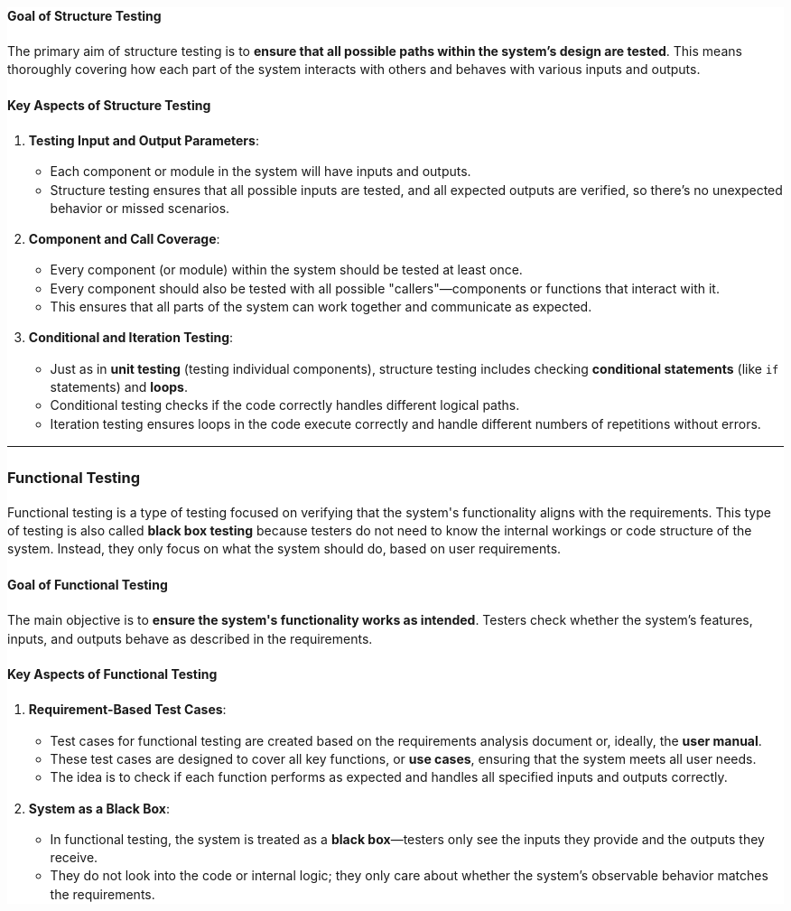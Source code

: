 #### Goal of Structure Testing
The primary aim of structure testing is to **ensure that all possible paths within the system’s design are tested**. This means thoroughly covering how each part of the system interacts with others and behaves with various inputs and outputs.

#### Key Aspects of Structure Testing

1. **Testing Input and Output Parameters**:
   - Each component or module in the system will have inputs and outputs.
   - Structure testing ensures that all possible inputs are tested, and all expected outputs are verified, so there’s no unexpected behavior or missed scenarios.

2. **Component and Call Coverage**:
   - Every component (or module) within the system should be tested at least once.
   - Every component should also be tested with all possible "callers"—components or functions that interact with it.
   - This ensures that all parts of the system can work together and communicate as expected.

3. **Conditional and Iteration Testing**:
   - Just as in **unit testing** (testing individual components), structure testing includes checking **conditional statements** (like `if` statements) and **loops**.
   - Conditional testing checks if the code correctly handles different logical paths.
   - Iteration testing ensures loops in the code execute correctly and handle different numbers of repetitions without errors.

---

### **Functional Testing**

Functional testing is a type of testing focused on verifying that the system's functionality aligns with the requirements. This type of testing is also called **black box testing** because testers do not need to know the internal workings or code structure of the system. Instead, they only focus on what the system should do, based on user requirements.

#### Goal of Functional Testing
The main objective is to **ensure the system's functionality works as intended**. Testers check whether the system’s features, inputs, and outputs behave as described in the requirements.

#### Key Aspects of Functional Testing

1. **Requirement-Based Test Cases**:
   - Test cases for functional testing are created based on the requirements analysis document or, ideally, the **user manual**.
   - These test cases are designed to cover all key functions, or **use cases**, ensuring that the system meets all user needs.
   - The idea is to check if each function performs as expected and handles all specified inputs and outputs correctly.

2. **System as a Black Box**:
   - In functional testing, the system is treated as a **black box**—testers only see the inputs they provide and the outputs they receive.
   - They do not look into the code or internal logic; they only care about whether the system’s observable behavior matches the requirements.
